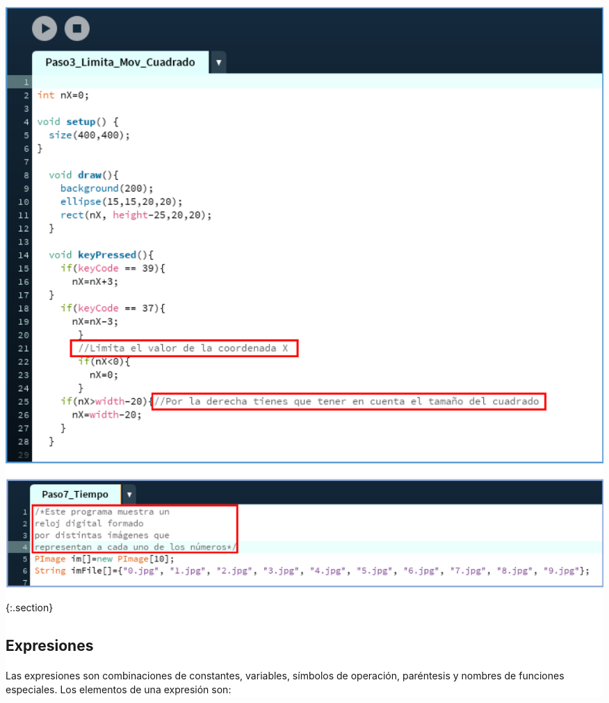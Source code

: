 ![img-description](/assets/img/iniciacion-a-la-programacion-2/comentario-1.png)

![img-description](/assets/img/iniciacion-a-la-programacion-2/comentario-2.png)

{:.section}
## Expresiones

Las expresiones son combinaciones de constantes, variables, símbolos de operación, paréntesis y nombres de funciones especiales. Los elementos de una expresión son:
